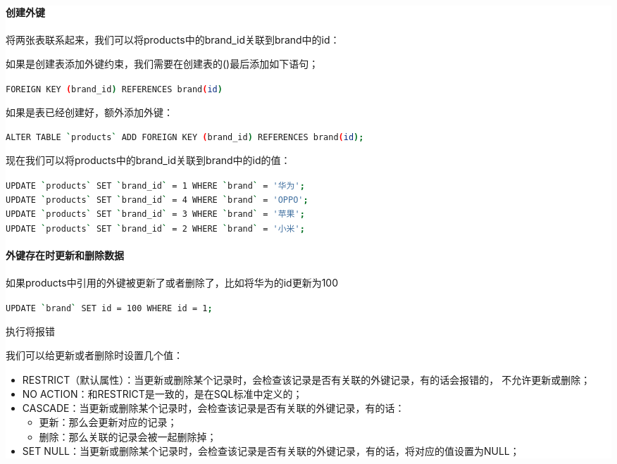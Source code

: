 #### 创建外键

将两张表联系起来，我们可以将products中的brand_id关联到brand中的id：

如果是创建表添加外键约束，我们需要在创建表的()最后添加如下语句；
```bash
FOREIGN KEY (brand_id) REFERENCES brand(id)
```

如果是表已经创建好，额外添加外键：
```bash
ALTER TABLE `products` ADD FOREIGN KEY (brand_id) REFERENCES brand(id);
```

现在我们可以将products中的brand_id关联到brand中的id的值：
```bash
UPDATE `products` SET `brand_id` = 1 WHERE `brand` = '华为';
UPDATE `products` SET `brand_id` = 4 WHERE `brand` = 'OPPO';
UPDATE `products` SET `brand_id` = 3 WHERE `brand` = '苹果';
UPDATE `products` SET `brand_id` = 2 WHERE `brand` = '小米';
```

#### 外键存在时更新和删除数据

如果products中引用的外键被更新了或者删除了，比如将华为的id更新为100

```bash
UPDATE `brand` SET id = 100 WHERE id = 1;
```

执行将报错

我们可以给更新或者删除时设置几个值：
- RESTRICT（默认属性）：当更新或删除某个记录时，会检查该记录是否有关联的外键记录，有的话会报错的，
不允许更新或删除；
- NO ACTION：和RESTRICT是一致的，是在SQL标准中定义的；
- CASCADE：当更新或删除某个记录时，会检查该记录是否有关联的外键记录，有的话：
  - 更新：那么会更新对应的记录；
  - 删除：那么关联的记录会被一起删除掉；
- SET NULL：当更新或删除某个记录时，会检查该记录是否有关联的外键记录，有的话，将对应的值设置为NULL；


